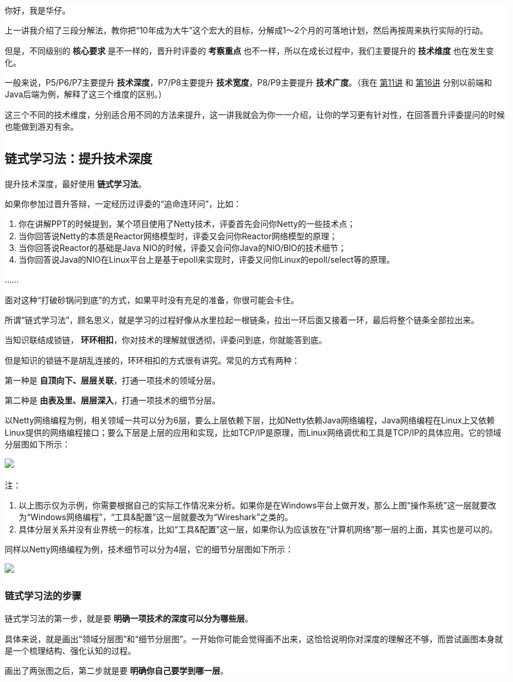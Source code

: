 你好，我是华仔。

上一讲我介绍了三段分解法，教你把“10年成为大牛”这个宏大的目标，分解成1～2个月的可落地计划，然后再按周来执行实际的行动。

但是，不同级别的 **核心要求** 是不一样的，晋升时评委的 **考察重点** 也不一样，所以在成长过程中，我们主要提升的 **技术维度** 也在发生变化。

一般来说，P5/P6/P7主要提升 **技术深度**，P7/P8主要提升 **技术宽度**，P8/P9主要提升 **技术广度**。（我在 [第11讲](https://time.geekbang.org/column/article/323388) 和 [第16讲](https://time.geekbang.org/column/article/328359) 分别以前端和Java后端为例，解释了这三个维度的区别。）

这三个不同的技术维度，分别适合用不同的方法来提升，这一讲我就会为你一一介绍，让你的学习更有针对性，在回答晋升评委提问的时候也能做到游刃有余。

## 链式学习法：提升技术深度

提升技术深度，最好使用 **链式学习法**。

如果你参加过晋升答辩，一定经历过评委的“追命连环问”，比如：

1. 你在讲解PPT的时候提到，某个项目使用了Netty技术，评委首先会问你Netty的一些技术点；
2. 当你回答说Netty的本质是Reactor网络模型时，评委又会问你Reactor网络模型的原理；
3. 当你回答说Reactor的基础是Java NIO的时候，评委又会问你Java的NIO/BIO的技术细节；
4. 当你回答说Java的NIO在Linux平台上是基于epoll来实现时，评委又问你Linux的epoll/select等的原理。

……

面对这种“打破砂锅问到底”的方式，如果平时没有充足的准备，你很可能会卡住。

所谓“链式学习法”，顾名思义，就是学习的过程好像从水里拉起一根链条，拉出一环后面又接着一环，最后将整个链条全部拉出来。

当知识联结成锁链， **环环相扣**，你对技术的理解就很透彻，评委问到底，你就能答到底。

但是知识的锁链不是胡乱连接的，环环相扣的方式很有讲究。常见的方式有两种：

第一种是 **自顶向下、层层关联**，打通一项技术的领域分层。

第二种是 **由表及里、层层深入**，打通一项技术的细节分层。

以Netty网络编程为例，相关领域一共可以分为6层，要么上层依赖下层，比如Netty依赖Java网络编程，Java网络编程在Linux上又依赖Linux提供的网络编程接口；要么下层是上层的应用和实现，比如TCP/IP是原理，而Linux网络调优和工具是TCP/IP的具体应用。它的领域分层图如下所示：

![](https://static001.geekbang.org/resource/image/54/57/548db8fba0254d6d7886b906b8677c57.jpg?wh=2700*1442)

注：

1. 以上图示仅为示例，你需要根据自己的实际工作情况来分析。如果你是在Windows平台上做开发，那么上图“操作系统”这一层就要改为“Windows网络编程”，“工具&配置”这一层就要改为“Wireshark”之类的。
2. 具体分层关系并没有业界统一的标准，比如“工具&配置”这一层，如果你认为应该放在“计算机网络”那一层的上面，其实也是可以的。

同样以Netty网络编程为例，技术细节可以分为4层，它的细节分层图如下所示：

![](https://static001.geekbang.org/resource/image/23/42/23bc815ee7bee6ed03493bbdec0a9842.jpg?wh=2700*1051)

### 链式学习法的步骤

链式学习法的第一步，就是要 **明确一项技术的深度可以分为哪些层**。

具体来说，就是画出“领域分层图”和“细节分层图”。一开始你可能会觉得画不出来，这恰恰说明你对深度的理解还不够，而尝试画图本身就是一个梳理结构、强化认知的过程。

画出了两张图之后，第二步就是要 **明确你自己要学到哪一层**。
